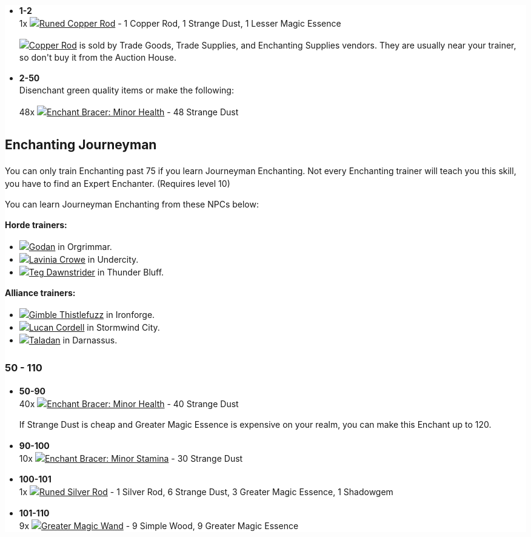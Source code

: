 *   **1-2**  
    1x [![](https://wow.zamimg.com/images/wow/icons/small/inv_staff_goldfeathered_01.jpg)Runed Copper Rod](https://classic.wowhead.com/item=6218) - 1 Copper Rod, 1 Strange Dust, 1 Lesser Magic Essence
    
    [![](https://wow.zamimg.com/images/wow/icons/small/inv_misc_flute_01.jpg)Copper Rod](https://classic.wowhead.com/item=6217) is sold by Trade Goods, Trade Supplies, and Enchanting Supplies vendors. They are usually near your trainer, so don't buy it from the Auction House.
    

*   **2-50**  
    Disenchant green quality items or make the following:
    
    48x [![](https://wow.zamimg.com/images/wow/icons/small/spell_holy_greaterheal.jpg)Enchant Bracer: Minor Health](https://classic.wowhead.com/spell=7418) - 48 Strange Dust
    

## Enchanting Journeyman

You can only train Enchanting past 75 if you learn Journeyman Enchanting. Not every Enchanting trainer will teach you this skill, you have to find an Expert Enchanter. (Requires level 10)

You can learn Journeyman Enchanting from these NPCs below:

**Horde trainers:**

*   [![](/images/icons/horde.png)Godan](/npc/godan-classic) in Orgrimmar.
*   [![](/images/icons/horde.png)Lavinia Crowe](/npc/lavinia-crowe-classic) in Undercity.
*   [![](/images/icons/horde.png)Teg Dawnstrider](/npc/teg-dawnstrider-classic) in Thunder Bluff.

**Alliance trainers:**

*   [![](/images/icons/alliance.png)Gimble Thistlefuzz](/npc/gimble-thistlefuzz-classic) in Ironforge.
*   [![](/images/icons/alliance.png)Lucan Cordell](/npc/lucan-cordell-classic) in Stormwind City.
*   [![](/images/icons/alliance.png)Taladan](/npc/taladan-classic) in Darnassus.

### 50 - 110

*   **50-90**  
    40x [![](https://wow.zamimg.com/images/wow/icons/small/spell_holy_greaterheal.jpg)Enchant Bracer: Minor Health](https://classic.wowhead.com/spell=7418) - 40 Strange Dust
    
    If Strange Dust is cheap and Greater Magic Essence is expensive on your realm, you can make this Enchant up to 120.
    

*   **90-100**  
    10x [![](https://wow.zamimg.com/images/wow/icons/small/spell_holy_greaterheal.jpg)Enchant Bracer: Minor Stamina](https://classic.wowhead.com/spell=7457) - 30 Strange Dust

*   **100-101**  
    1x [![](https://wow.zamimg.com/images/wow/icons/small/inv_staff_01.jpg)Runed Silver Rod](https://classic.wowhead.com/item=6339) - 1 Silver Rod, 6 Strange Dust, 3 Greater Magic Essence, 1 Shadowgem

*   **101-110**  
    9x [![](https://wow.zamimg.com/images/wow/icons/small/inv_staff_07.jpg)Greater Magic Wand](https://classic.wowhead.com/item=11288) - 9 Simple Wood, 9 Greater Magic Essence
